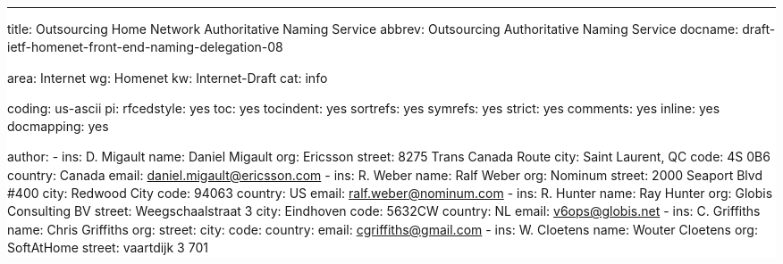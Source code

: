 ---
title: Outsourcing Home Network  Authoritative Naming Service
abbrev: Outsourcing Authoritative Naming Service
docname: draft-ietf-homenet-front-end-naming-delegation-08


area: Internet
wg: Homenet
kw: Internet-Draft
cat: info

coding: us-ascii
pi:
  rfcedstyle: yes
  toc: yes
  tocindent: yes
  sortrefs: yes
  symrefs: yes
  strict: yes
  comments: yes
  inline: yes
  docmapping: yes

author:
      -
        ins: D. Migault
        name: Daniel Migault
        org: Ericsson
        street: 8275 Trans Canada Route
        city: Saint Laurent, QC
        code: 4S 0B6
        country: Canada
        email: daniel.migault@ericsson.com
      -
        ins: R. Weber
        name: Ralf Weber
        org: Nominum
        street: 2000 Seaport Blvd #400
        city: Redwood City
        code: 94063
        country: US
        email: ralf.weber@nominum.com
      -
        ins: R. Hunter
        name: Ray Hunter
        org: Globis Consulting BV
        street: Weegschaalstraat 3
        city: Eindhoven
        code: 5632CW
        country: NL
        email: v6ops@globis.net
      -
        ins: C. Griffiths
        name: Chris Griffiths
        org:
        street:
        city:
        code:
        country:
        email: cgriffiths@gmail.com
      -
        ins: W. Cloetens
        name: Wouter Cloetens
        org: SoftAtHome
        street: vaartdijk 3 701
